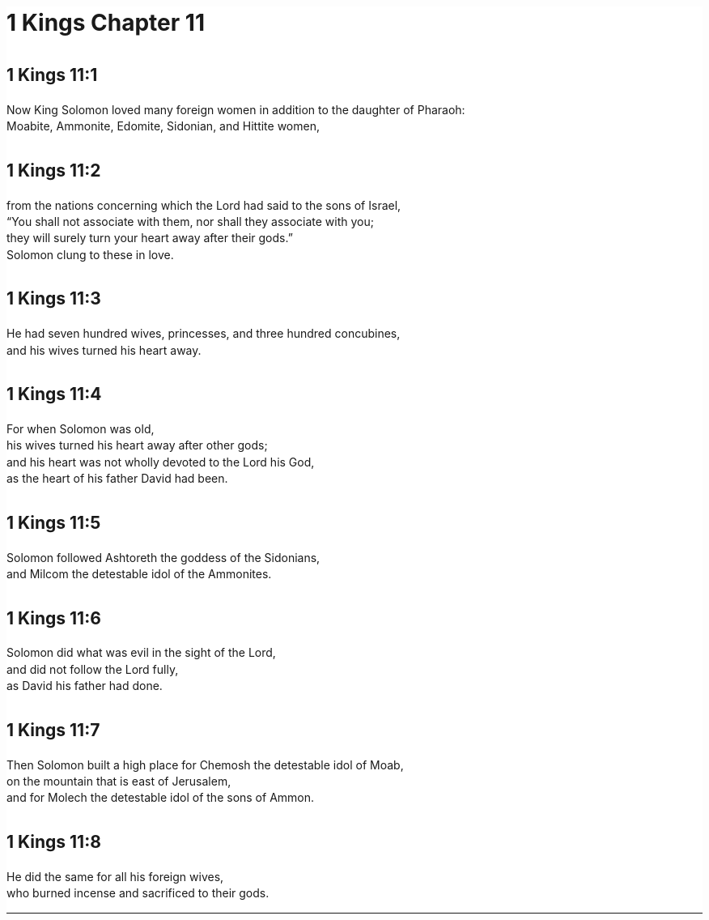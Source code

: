 # 1 Kings Chapter 11

## 1 Kings 11:1

Now King Solomon loved many foreign women in addition to the daughter of Pharaoh:  
Moabite, Ammonite, Edomite, Sidonian, and Hittite women,

## 1 Kings 11:2

from the nations concerning which the Lord had said to the sons of Israel,  
“You shall not associate with them, nor shall they associate with you;  
they will surely turn your heart away after their gods.”  
Solomon clung to these in love.

## 1 Kings 11:3

He had seven hundred wives, princesses, and three hundred concubines,  
and his wives turned his heart away.

## 1 Kings 11:4

For when Solomon was old,  
his wives turned his heart away after other gods;  
and his heart was not wholly devoted to the Lord his God,  
as the heart of his father David had been.

## 1 Kings 11:5

Solomon followed Ashtoreth the goddess of the Sidonians,  
and Milcom the detestable idol of the Ammonites.

## 1 Kings 11:6

Solomon did what was evil in the sight of the Lord,  
and did not follow the Lord fully,  
as David his father had done.

## 1 Kings 11:7

Then Solomon built a high place for Chemosh the detestable idol of Moab,  
on the mountain that is east of Jerusalem,  
and for Molech the detestable idol of the sons of Ammon.

## 1 Kings 11:8

He did the same for all his foreign wives,  
who burned incense and sacrificed to their gods.

---